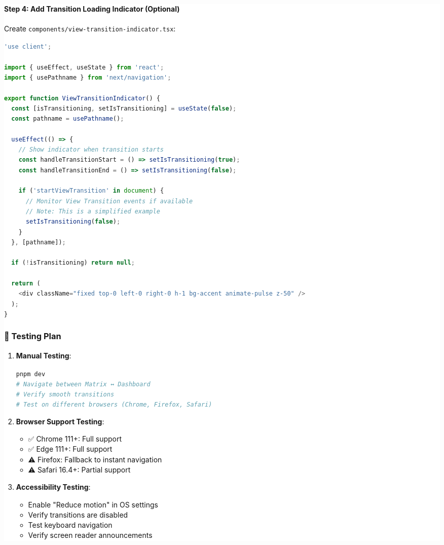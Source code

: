 #### Step 4: Add Transition Loading Indicator (Optional)
Create `components/view-transition-indicator.tsx`:

```typescript
'use client';

import { useEffect, useState } from 'react';
import { usePathname } from 'next/navigation';

export function ViewTransitionIndicator() {
  const [isTransitioning, setIsTransitioning] = useState(false);
  const pathname = usePathname();

  useEffect(() => {
    // Show indicator when transition starts
    const handleTransitionStart = () => setIsTransitioning(true);
    const handleTransitionEnd = () => setIsTransitioning(false);

    if ('startViewTransition' in document) {
      // Monitor View Transition events if available
      // Note: This is a simplified example
      setIsTransitioning(false);
    }
  }, [pathname]);

  if (!isTransitioning) return null;

  return (
    <div className="fixed top-0 left-0 right-0 h-1 bg-accent animate-pulse z-50" />
  );
}
```

### 🧪 Testing Plan

1. **Manual Testing**:
   ```bash
   pnpm dev
   # Navigate between Matrix ↔ Dashboard
   # Verify smooth transitions
   # Test on different browsers (Chrome, Firefox, Safari)
   ```

2. **Browser Support Testing**:
   - ✅ Chrome 111+: Full support
   - ✅ Edge 111+: Full support
   - ⚠️ Firefox: Fallback to instant navigation
   - ⚠️ Safari 16.4+: Partial support

3. **Accessibility Testing**:
   - Enable "Reduce motion" in OS settings
   - Verify transitions are disabled
   - Test keyboard navigation
   - Verify screen reader announcements
